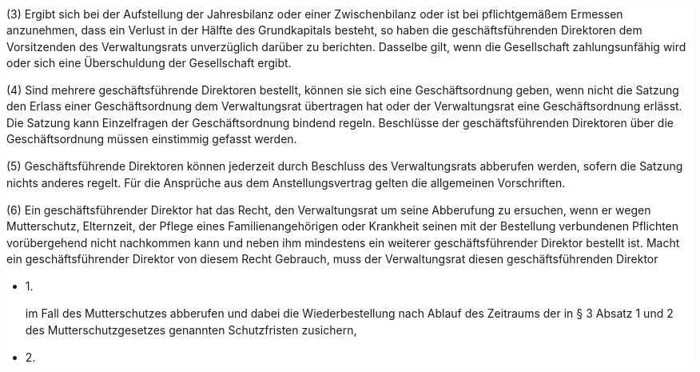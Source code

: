 </div>

<div class="jurAbsatz">

(3) Ergibt sich bei der Aufstellung der Jahresbilanz oder einer
Zwischenbilanz oder ist bei pflichtgemäßem Ermessen anzunehmen, dass ein
Verlust in der Hälfte des Grundkapitals besteht, so haben die
geschäftsführenden Direktoren dem Vorsitzenden des Verwaltungsrats
unverzüglich darüber zu berichten. Dasselbe gilt, wenn die Gesellschaft
zahlungsunfähig wird oder sich eine Überschuldung der Gesellschaft
ergibt.

</div>

<div class="jurAbsatz">

(4) Sind mehrere geschäftsführende Direktoren bestellt, können sie sich
eine Geschäftsordnung geben, wenn nicht die Satzung den Erlass einer
Geschäftsordnung dem Verwaltungsrat übertragen hat oder der
Verwaltungsrat eine Geschäftsordnung erlässt. Die Satzung kann
Einzelfragen der Geschäftsordnung bindend regeln. Beschlüsse der
geschäftsführenden Direktoren über die Geschäftsordnung müssen
einstimmig gefasst werden.

</div>

<div class="jurAbsatz">

(5) Geschäftsführende Direktoren können jederzeit durch Beschluss des
Verwaltungsrats abberufen werden, sofern die Satzung nichts anderes
regelt. Für die Ansprüche aus dem Anstellungsvertrag gelten die
allgemeinen Vorschriften.

</div>

<div class="jurAbsatz">

(6) Ein geschäftsführender Direktor hat das Recht, den Verwaltungsrat um
seine Abberufung zu ersuchen, wenn er wegen Mutterschutz, Elternzeit,
der Pflege eines Familienangehörigen oder Krankheit seinen mit der
Bestellung verbundenen Pflichten vorübergehend nicht nachkommen kann und
neben ihm mindestens ein weiterer geschäftsführender Direktor bestellt
ist. Macht ein geschäftsführender Direktor von diesem Recht Gebrauch,
muss der Verwaltungsrat diesen geschäftsführenden Direktor

  - 1\.
    
    <div style="">
    
    im Fall des Mutterschutzes abberufen und dabei die Wiederbestellung
    nach Ablauf des Zeitraums der in § 3 Absatz 1 und 2 des
    Mutterschutzgesetzes genannten Schutzfristen zusichern,
    
    </div>

  - 2\.
    
    <div style="">
    